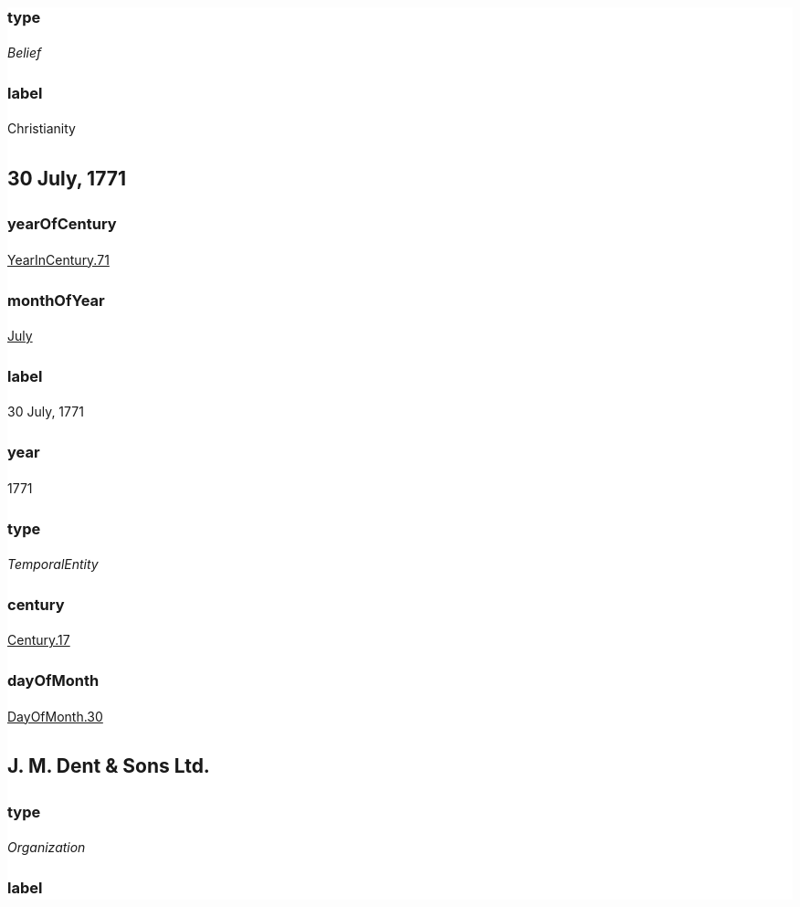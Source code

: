### type


*Belief*

### label


Christianity

## 30 July, 1771

### yearOfCentury


[YearInCentury.71](#YearInCentury.71)

### monthOfYear


[July](#July)

### label


30 July, 1771

### year


1771

### type


*TemporalEntity*

### century


[Century.17](#Century.17)

### dayOfMonth


[DayOfMonth.30](#DayOfMonth.30)

## J. M. Dent & Sons Ltd.

### type


*Organization*

### label
